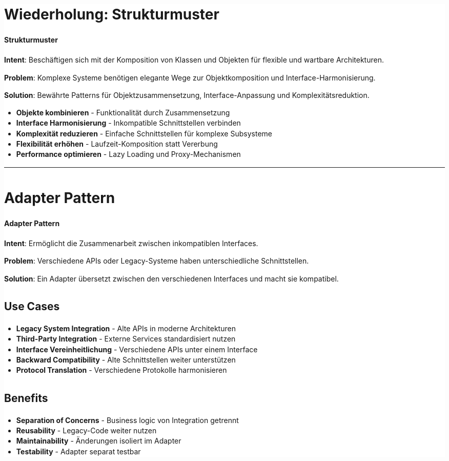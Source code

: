 # Wiederholung: Strukturmuster

<div class="pattern-definition">

#### Strukturmuster
**Intent**: Beschäftigen sich mit der Komposition von Klassen und Objekten für flexible und wartbare Architekturen.

**Problem**: Komplexe Systeme benötigen elegante Wege zur Objektkomposition und Interface-Harmonisierung.

**Solution**: Bewährte Patterns für Objektzusammensetzung, Interface-Anpassung und Komplexitätsreduktion.

</div>

- **Objekte kombinieren** - Funktionalität durch Zusammensetzung 
- **Interface Harmonisierung** - Inkompatible Schnittstellen verbinden 
- **Komplexität reduzieren** - Einfache Schnittstellen für komplexe Subsysteme 
- **Flexibilität erhöhen** - Laufzeit-Komposition statt Vererbung 
- **Performance optimieren** - Lazy Loading und Proxy-Mechanismen 



---

# Adapter Pattern

<div class="pattern-definition">

#### Adapter Pattern
**Intent**: Ermöglicht die Zusammenarbeit zwischen inkompatiblen Interfaces.

**Problem**: Verschiedene APIs oder Legacy-Systeme haben unterschiedliche Schnittstellen.

**Solution**: Ein Adapter übersetzt zwischen den verschiedenen Interfaces und macht sie kompatibel.

</div>

<div class="two-column">
<div>

## Use Cases
- **Legacy System Integration** - Alte APIs in moderne Architekturen 
- **Third-Party Integration** - Externe Services standardisiert nutzen 
- **Interface Vereinheitlichung** - Verschiedene APIs unter einem Interface 
- **Backward Compatibility** - Alte Schnittstellen weiter unterstützen 
- **Protocol Translation** - Verschiedene Protokolle harmonisieren 

</div>
<div>

## Benefits
- **Separation of Concerns** - Business logic von Integration getrennt 
- **Reusability** - Legacy-Code weiter nutzen 
- **Maintainability** - Änderungen isoliert im Adapter 
- **Testability** - Adapter separat testbar 
